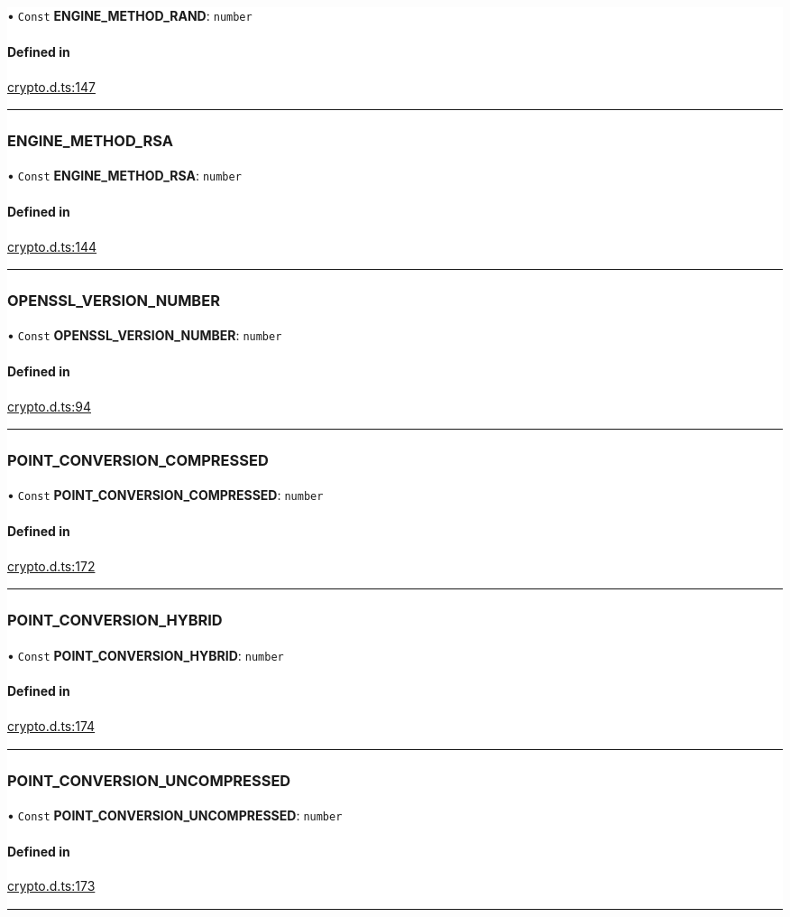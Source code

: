 • `Const` **ENGINE\_METHOD\_RAND**: `number`

#### Defined in

[crypto.d.ts:147](https://github.com/goodcodedev/bun-types/blob/8bd1b3a/crypto.d.ts#L147)

___

### ENGINE\_METHOD\_RSA

• `Const` **ENGINE\_METHOD\_RSA**: `number`

#### Defined in

[crypto.d.ts:144](https://github.com/goodcodedev/bun-types/blob/8bd1b3a/crypto.d.ts#L144)

___

### OPENSSL\_VERSION\_NUMBER

• `Const` **OPENSSL\_VERSION\_NUMBER**: `number`

#### Defined in

[crypto.d.ts:94](https://github.com/goodcodedev/bun-types/blob/8bd1b3a/crypto.d.ts#L94)

___

### POINT\_CONVERSION\_COMPRESSED

• `Const` **POINT\_CONVERSION\_COMPRESSED**: `number`

#### Defined in

[crypto.d.ts:172](https://github.com/goodcodedev/bun-types/blob/8bd1b3a/crypto.d.ts#L172)

___

### POINT\_CONVERSION\_HYBRID

• `Const` **POINT\_CONVERSION\_HYBRID**: `number`

#### Defined in

[crypto.d.ts:174](https://github.com/goodcodedev/bun-types/blob/8bd1b3a/crypto.d.ts#L174)

___

### POINT\_CONVERSION\_UNCOMPRESSED

• `Const` **POINT\_CONVERSION\_UNCOMPRESSED**: `number`

#### Defined in

[crypto.d.ts:173](https://github.com/goodcodedev/bun-types/blob/8bd1b3a/crypto.d.ts#L173)

___
